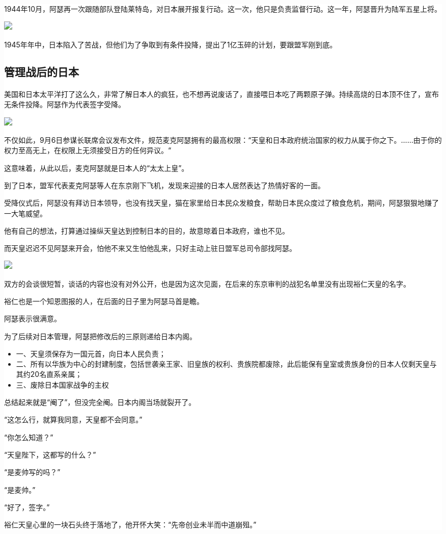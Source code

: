

1944年10月，阿瑟再一次跟随部队登陆莱特岛，对日本展开报复行动。这一次，他只是负责监督行动。这一年，阿瑟晋升为陆军五星上将。

![](https://s2.loli.net/2024/02/07/6GymUAQqfnOi8dT.png)

1945年年中，日本陷入了苦战，但他们为了争取到有条件投降，提出了1亿玉碎的计划，要跟盟军刚到底。

## 管理战后的日本

美国和日本太平洋打了这么久，非常了解日本人的疯狂，也不想再说废话了，直接喂日本吃了两颗原子弹。持续高烧的日本顶不住了，宣布无条件投降。阿瑟作为代表签字受降。

![](https://s2.loli.net/2024/02/07/hCKYIjmR73FWBod.png)

不仅如此，9月6日参谋长联席会议发布文件，规范麦克阿瑟拥有的最高权限：“天皇和日本政府统治国家的权力从属于你之下。……由于你的权力至高无上，在权限上无须接受日方的任何异议。“



这意味着，从此以后，麦克阿瑟就是日本人的“太太上皇”。



到了日本，盟军代表麦克阿瑟等人在东京刚下飞机，发现来迎接的日本人居然表达了热情好客的一面。



受降仪式后，阿瑟没有拜访日本领导，也没有找天皇，猫在家里给日本民众发粮食，帮助日本民众度过了粮食危机，期间，阿瑟狠狠地赚了一大笔威望。

他有自己的想法，打算通过操纵天皇达到控制日本的目的，故意晾着日本政府，谁也不见。

而天皇迟迟不见阿瑟来开会，怕他不来又生怕他乱来，只好主动上驻日盟军总司令部找阿瑟。

![](https://s2.loli.net/2024/02/07/8BGZc4SIrkKNLCb.jpg)

双方的会谈很短暂，谈话的内容也没有对外公开，也是因为这次见面，在后来的东京审判的战犯名单里没有出现裕仁天皇的名字。

裕仁也是一个知恩图报的人，在后面的日子里为阿瑟马首是瞻。

阿瑟表示很满意。

为了后续对日本管理，阿瑟把修改后的三原则递给日本内阁。

- 一、天皇须保存为一国元首，向日本人民负责；
- 二、所有以华族为中心的封建制度，包括世袭亲王家、旧皇族的权利、贵族院都废除，此后能保有皇室或贵族身份的日本人仅剩天皇与其约20名直系亲属；
- 三、废除日本国家战争的主权

总结起来就是“阉了”，但没完全阉。日本内阁当场就裂开了。

“这怎么行，就算我同意，天皇都不会同意。”

“你怎么知道？”

“天皇陛下，这都写的什么？”

“是麦帅写的吗？”

“是麦帅。”

“好了，签字。”



裕仁天皇心里的一块石头终于落地了，他开怀大笑：“先帝创业未半而中道崩殂。”

